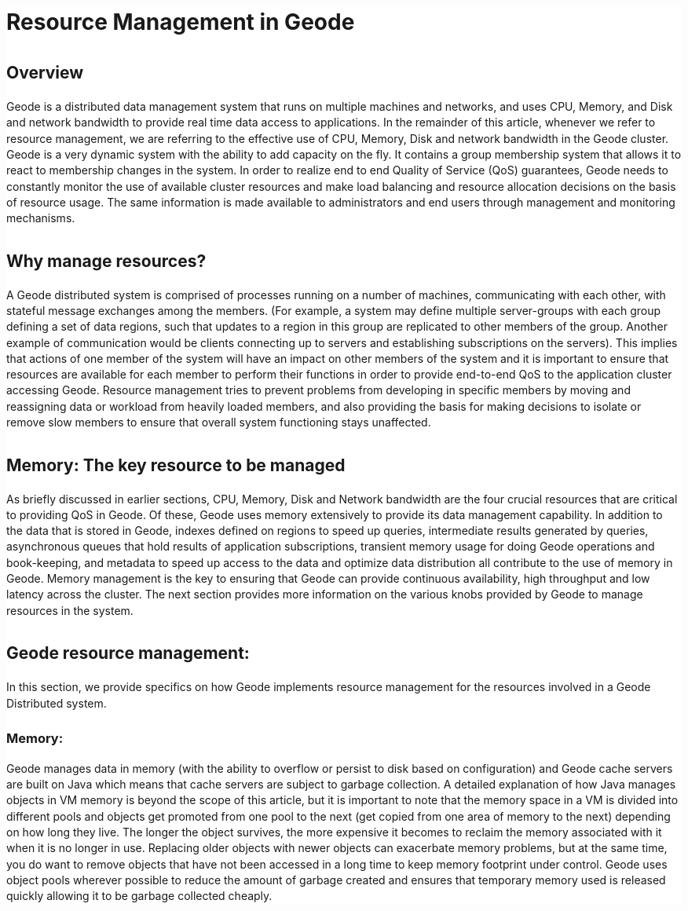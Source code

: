 # Resource Management in Geode

## Overview

Geode is a distributed data management system that runs on multiple machines and networks, and uses CPU, Memory, and Disk and network bandwidth to provide real time data access to applications. In the remainder of this article, whenever we refer to resource management, we are referring to the effective use of CPU, Memory, Disk and network bandwidth in the Geode cluster. Geode is a very dynamic system with the ability to add capacity on the fly. It contains a group membership system that allows it to react to membership changes in the system. In order to realize end to end Quality of Service (QoS) guarantees, Geode needs to constantly monitor the use of available cluster resources and make load balancing and resource allocation decisions on the basis of resource usage. The same information is made available to administrators and end users through management and monitoring mechanisms.  
## Why manage resources?
A Geode distributed system is comprised of processes running on a number of machines, communicating with each other, with stateful message exchanges among the members. (For example, a system may define multiple server-groups with each group defining a set of data regions, such that updates to a region in this group are replicated to other members of the group. Another example of communication would be clients connecting up to servers and establishing subscriptions on the servers). This implies that actions of one member of the system will have an impact on other members of the system and it is important to ensure that resources are available for each member to perform their functions in order to provide end-to-end QoS to the application cluster accessing Geode. Resource management tries to prevent problems from developing in specific members by moving and reassigning data or workload from heavily loaded members, and also providing the basis for making decisions to isolate or remove slow members to ensure that overall system functioning stays unaffected.  
## Memory: The key resource to be managed
As briefly discussed in earlier sections, CPU, Memory, Disk and Network bandwidth are the four crucial resources that are critical to providing QoS in Geode. Of these, Geode uses memory extensively to provide its data management capability. In addition to the data that is stored in Geode, indexes defined on regions to speed up queries, intermediate results generated by queries, asynchronous queues that hold results of application subscriptions, transient memory usage for doing Geode operations and book-keeping, and metadata to speed up access to the data and optimize data distribution all contribute to the use of memory in Geode. Memory management is the key to ensuring that Geode can provide continuous availability, high throughput and low latency across the cluster. The next section provides more information on the various knobs provided by Geode to manage resources in the system.  
## Geode resource management:
In this section, we provide specifics on how Geode implements resource management for the resources involved in a Geode Distributed system.
### Memory:
Geode manages data in memory (with the ability to overflow or persist to disk based on configuration) and Geode cache servers are built on Java which means that cache servers are subject to garbage collection. A detailed explanation of how Java manages objects in VM memory is beyond the scope of this article, but it is important to note that the memory space in a VM is divided into different pools and objects get promoted from one pool to the next (get copied from one area of memory to the next) depending on how long they live. The longer the object survives, the more expensive it becomes to reclaim the memory associated with it when it is no longer in use. Replacing older objects with newer objects can exacerbate memory problems, but at the same time, you do want to remove objects that have not been accessed in a long time to keep memory footprint under control. Geode uses object pools wherever possible to reduce the amount of garbage created and ensures that temporary memory used is released quickly allowing it to be garbage collected cheaply.
